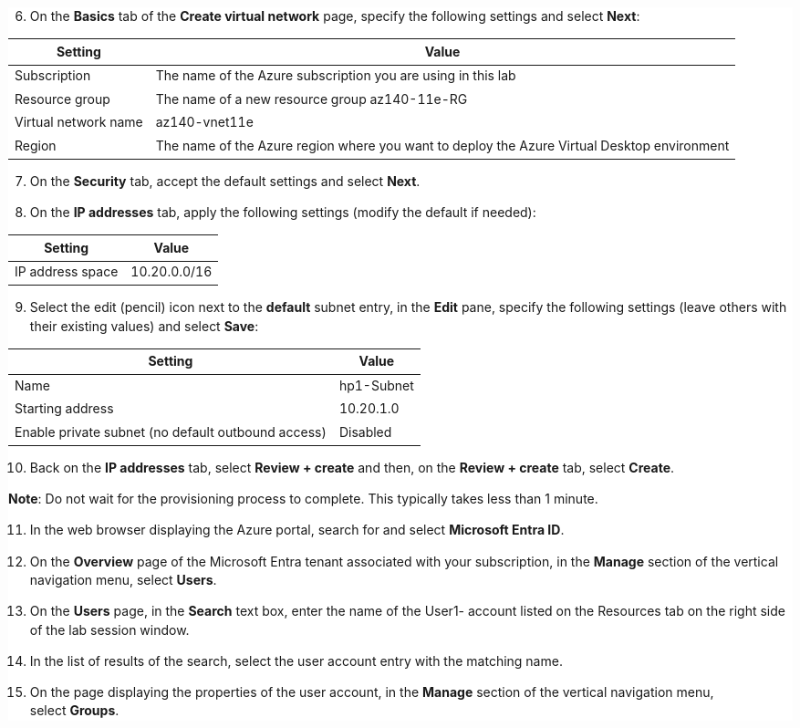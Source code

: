 6.  On the **Basics** tab of the **Create virtual network** page,
    specify the following settings and select **Next**:
    
| Setting              | Value                                                                 |
|----------------------|-----------------------------------------------------------------------|
| Subscription         | The name of the Azure subscription you are using in this lab         |
| Resource group       | The name of a new resource group az140-11e-RG                        |
| Virtual network name | az140-vnet11e                                                        |
| Region               | The name of the Azure region where you want to deploy the Azure Virtual Desktop environment |

7.  On the **Security** tab, accept the default settings and
    select **Next**.

8.  On the **IP addresses** tab, apply the following settings (modify
    the default if needed):
    
| Setting          | Value       |
|------------------|-------------|
| IP address space | 10.20.0.0/16 |

9.  Select the edit (pencil) icon next to the **default** subnet entry,
    in the **Edit** pane, specify the following settings (leave others
    with their existing values) and select **Save**:
    
| Setting                                             | Value           |
|-----------------------------------------------------|-----------------|
| Name                                                | hp1-Subnet      |
| Starting address                                    | 10.20.1.0       |
| Enable private subnet (no default outbound access)  | Disabled        |

10. Back on the **IP addresses** tab, select **Review + create** and
    then, on the **Review + create** tab, select **Create**.

**Note**: Do not wait for the provisioning process to complete. This
typically takes less than 1 minute.

11. In the web browser displaying the Azure portal, search for and
    select **Microsoft Entra ID**.

12. On the **Overview** page of the Microsoft Entra tenant associated
    with your subscription, in the **Manage** section of the vertical
    navigation menu, select **Users**.

13. On the **Users** page, in the **Search** text box, enter the name of
    the User1- account listed on the Resources tab on the right side of
    the lab session window.

14. In the list of results of the search, select the user account entry
    with the matching name.

15. On the page displaying the properties of the user account, in
    the **Manage** section of the vertical navigation menu,
    select **Groups**.
